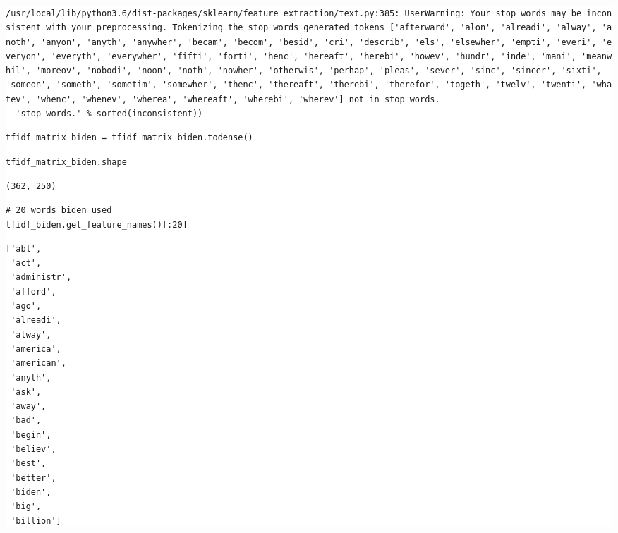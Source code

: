     /usr/local/lib/python3.6/dist-packages/sklearn/feature_extraction/text.py:385: UserWarning: Your stop_words may be inconsistent with your preprocessing. Tokenizing the stop words generated tokens ['afterward', 'alon', 'alreadi', 'alway', 'anoth', 'anyon', 'anyth', 'anywher', 'becam', 'becom', 'besid', 'cri', 'describ', 'els', 'elsewher', 'empti', 'everi', 'everyon', 'everyth', 'everywher', 'fifti', 'forti', 'henc', 'hereaft', 'herebi', 'howev', 'hundr', 'inde', 'mani', 'meanwhil', 'moreov', 'nobodi', 'noon', 'noth', 'nowher', 'otherwis', 'perhap', 'pleas', 'sever', 'sinc', 'sincer', 'sixti', 'someon', 'someth', 'sometim', 'somewher', 'thenc', 'thereaft', 'therebi', 'therefor', 'togeth', 'twelv', 'twenti', 'whatev', 'whenc', 'whenev', 'wherea', 'whereaft', 'wherebi', 'wherev'] not in stop_words.
      'stop_words.' % sorted(inconsistent))
    


```
tfidf_matrix_biden = tfidf_matrix_biden.todense()
```


```
tfidf_matrix_biden.shape
```




    (362, 250)




```
# 20 words biden used
tfidf_biden.get_feature_names()[:20]
```




    ['abl',
     'act',
     'administr',
     'afford',
     'ago',
     'alreadi',
     'alway',
     'america',
     'american',
     'anyth',
     'ask',
     'away',
     'bad',
     'begin',
     'believ',
     'best',
     'better',
     'biden',
     'big',
     'billion']


